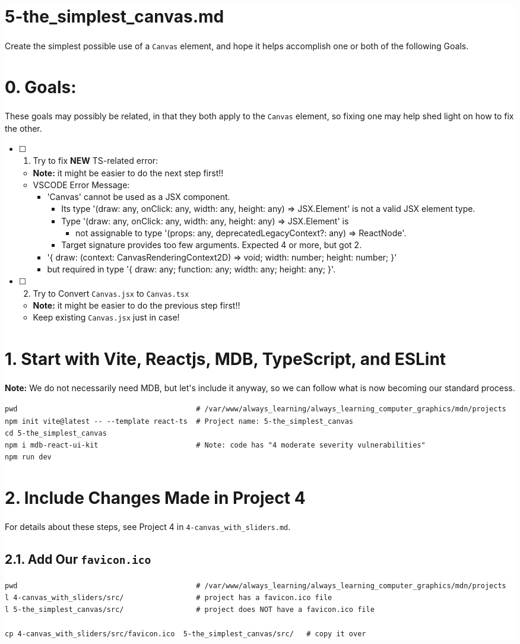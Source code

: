 
# 5-the_simplest_canvas.md

Create the simplest possible use of a `Canvas` element, and
hope it helps accomplish one or both of the following Goals.

# 0. Goals:

These goals may possibly be related, in that they both apply to the `Canvas` element,
so fixing one may help shed light on how to fix the other.

- [ ] 1. Try to fix **NEW** TS-related error:
  - **Note:** it might be easier to do the next step first!!
  - VSCODE Error Message:
    - 'Canvas' cannot be used as a JSX component.
      - Its type '(draw: any, onClick: any, width: any, height: any) => JSX.Element' is not a valid JSX element type.
      - Type '(draw: any, onClick: any, width: any, height: any) => JSX.Element' is
        -  not assignable to type '(props: any, deprecatedLegacyContext?: any) => ReactNode'.
      - Target signature provides too few arguments. Expected 4 or more, but got 2.
    - '{ draw: (context: CanvasRenderingContext2D) => void; width: number; height: number; }'
    - but required in type '{ draw: any; function: any; width: any; height: any; }'.
- [ ] 2. Try to Convert `Canvas.jsx` to `Canvas.tsx`
  - **Note:** it might be easier to do the previous step first!!
  - Keep existing `Canvas.jsx` just in case!

# 1. Start with Vite, Reactjs, MDB, TypeScript, and ESLint

**Note:** We do not necessarily need MDB, but let's include it anyway, so we can follow what is now becoming our standard process.

```
pwd                                          # /var/www/always_learning/always_learning_computer_graphics/mdn/projects
npm init vite@latest -- --template react-ts  # Project name: 5-the_simplest_canvas
cd 5-the_simplest_canvas
npm i mdb-react-ui-kit                       # Note: code has "4 moderate severity vulnerabilities"
npm run dev
```

# 2. Include Changes Made in Project 4

For details about these steps, see Project 4 in `4-canvas_with_sliders.md`.

## 2.1. Add Our `favicon.ico`

```
pwd                                          # /var/www/always_learning/always_learning_computer_graphics/mdn/projects
l 4-canvas_with_sliders/src/                 # project has a favicon.ico file
l 5-the_simplest_canvas/src/                 # project does NOT have a favicon.ico file

cp 4-canvas_with_sliders/src/favicon.ico  5-the_simplest_canvas/src/   # copy it over
```
